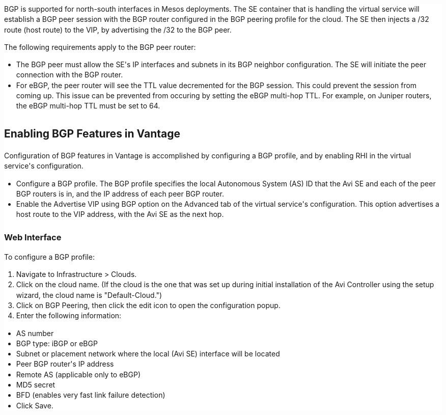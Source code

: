 BGP is supported for north-south interfaces in Mesos deployments. The SE container that is handling the virtual service will establish a BGP peer session with the BGP router configured in the BGP peering profile for the cloud. The SE then injects a /32 route (host route) to the VIP, by advertising the /32 to the BGP peer.

The following requirements apply to the BGP peer router:

* The BGP peer must allow the SE's IP interfaces and subnets in its BGP neighbor configuration. The SE will initiate the peer connection with the BGP router.
* For eBGP, the peer router will see the TTL value decremented for the BGP session. This could prevent the session from coming up. This issue can be prevented from occuring by setting the eBGP multi-hop TTL. For example, on Juniper routers, the eBGP multi-hop TTL must be set to 64.

## Enabling BGP Features in Vantage

Configuration of BGP features in Vantage is accomplished by configuring a BGP profile, and by enabling RHI in the virtual service's configuration.

* Configure a BGP profile. The BGP profile specifies the local Autonomous System (AS) ID that the Avi SE and each of the peer BGP routers is in, and the IP address of each peer BGP router.
* Enable the Advertise VIP using BGP option on the Advanced tab of the virtual service's configuration. This option advertises a host route to the VIP address, with the Avi SE as the next hop.

### Web Interface

To configure a BGP profile:

1. Navigate to Infrastructure > Clouds.
1. Click on the cloud name. (If the cloud is the one that was set up during initial installation of the Avi Controller using the setup wizard, the cloud name is "Default-Cloud.")
1. Click on BGP Peering, then click the edit icon to open the configuration popup.
1. Enter the following information:

* AS number
* BGP type: iBGP or eBGP
* Subnet or placement network where the local (Avi SE) interface will be located
* Peer BGP router's IP address
* Remote AS (applicable only to eBGP)
* MD5 secret
* BFD (enables very fast link failure detection)
* Click Save.
